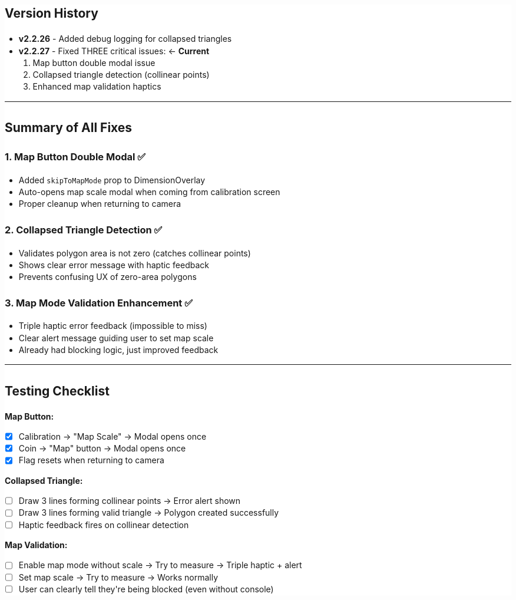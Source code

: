 
## Version History

- **v2.2.26** - Added debug logging for collapsed triangles
- **v2.2.27** - Fixed THREE critical issues: ← **Current**
  1. Map button double modal issue
  2. Collapsed triangle detection (collinear points)
  3. Enhanced map validation haptics

---

## Summary of All Fixes

### 1. Map Button Double Modal ✅
- Added `skipToMapMode` prop to DimensionOverlay
- Auto-opens map scale modal when coming from calibration screen
- Proper cleanup when returning to camera

### 2. Collapsed Triangle Detection ✅
- Validates polygon area is not zero (catches collinear points)
- Shows clear error message with haptic feedback
- Prevents confusing UX of zero-area polygons

### 3. Map Mode Validation Enhancement ✅
- Triple haptic error feedback (impossible to miss)
- Clear alert message guiding user to set map scale
- Already had blocking logic, just improved feedback

---

## Testing Checklist

**Map Button:**
- [x] Calibration → "Map Scale" → Modal opens once
- [x] Coin → "Map" button → Modal opens once
- [x] Flag resets when returning to camera

**Collapsed Triangle:**
- [ ] Draw 3 lines forming collinear points → Error alert shown
- [ ] Draw 3 lines forming valid triangle → Polygon created successfully
- [ ] Haptic feedback fires on collinear detection

**Map Validation:**
- [ ] Enable map mode without scale → Try to measure → Triple haptic + alert
- [ ] Set map scale → Try to measure → Works normally
- [ ] User can clearly tell they're being blocked (even without console)
